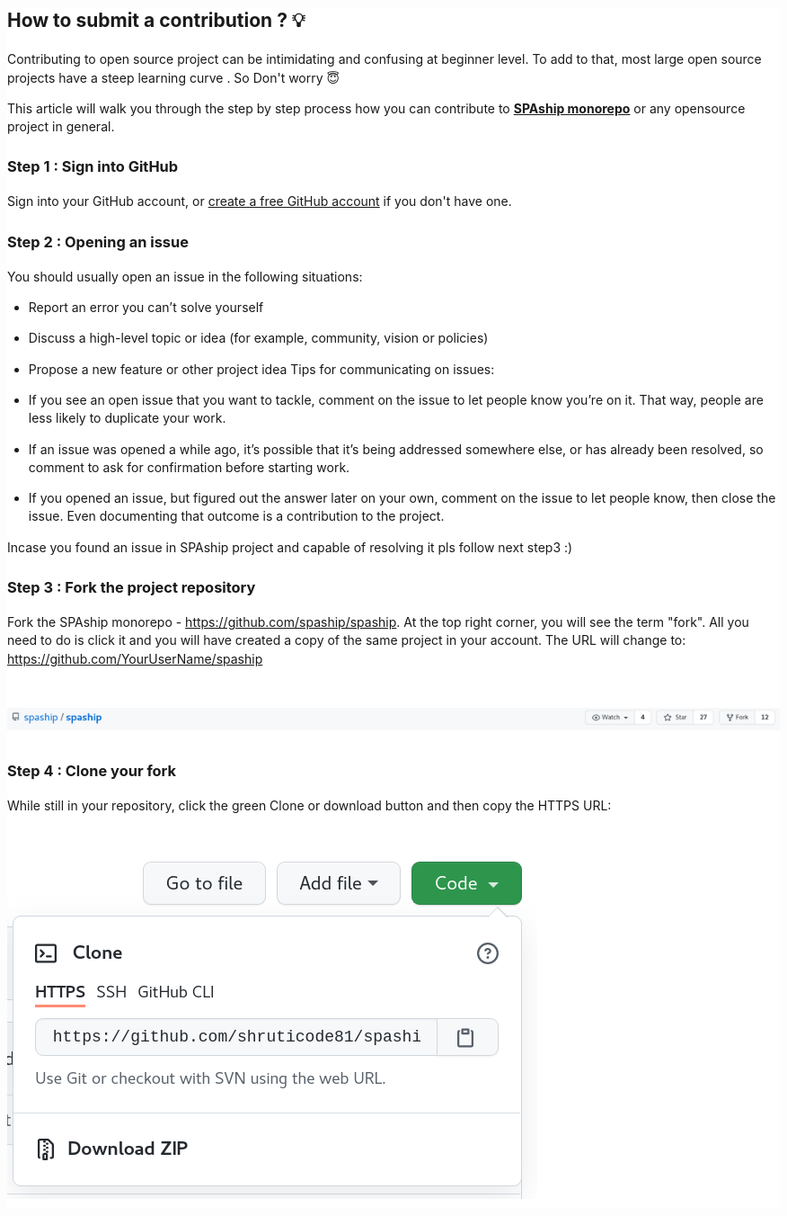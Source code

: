 ## How to submit a contribution ? :bulb:
Contributing to open source project can be intimidating and confusing at beginner level. To add to that, most large open source projects have a steep learning curve .
So Don't worry :innocent: 

This article will walk you through the step by step process how you can contribute to **[SPAship monorepo](https://github.com/spaship/spaship)** or any opensource project in general.

### **Step 1 : Sign into GitHub** 

Sign into your GitHub account, or [create a free GitHub account](https://github.com/) if you don't have one.

### **Step 2 : Opening an issue**
You should usually open an issue in the following situations:

- Report an error you can’t solve yourself
- Discuss a high-level topic or idea (for example, community, vision or policies)
- Propose a new feature or other project idea
Tips for communicating on issues:

- If you see an open issue that you want to tackle, comment on the issue to let people know you’re on it. That way, people are less likely to duplicate your work.
- If an issue was opened a while ago, it’s possible that it’s being addressed somewhere else, or has already been resolved, so comment to ask for confirmation before starting work.
- If you opened an issue, but figured out the answer later on your own, comment on the issue to let people know, then close the issue. Even documenting that outcome is a contribution to the project.

Incase you found an issue in SPAship project and capable of resolving it pls follow next step3 :)

### **Step 3 : Fork the project repository**
Fork the SPAship monorepo - <https://github.com/spaship/spaship>. At the top right corner, you will see the term "fork". All you need to do is click it and you will have created a copy of the same project in your account. The URL will change to:
<https://github.com/YourUserName/spaship>

# ![image alt text](doc-images/fork.png)

### **Step 4 : Clone your fork**
While still in your repository, click the green Clone or download button and then copy the HTTPS URL:

# ![image alt text](doc-images/clone.png)